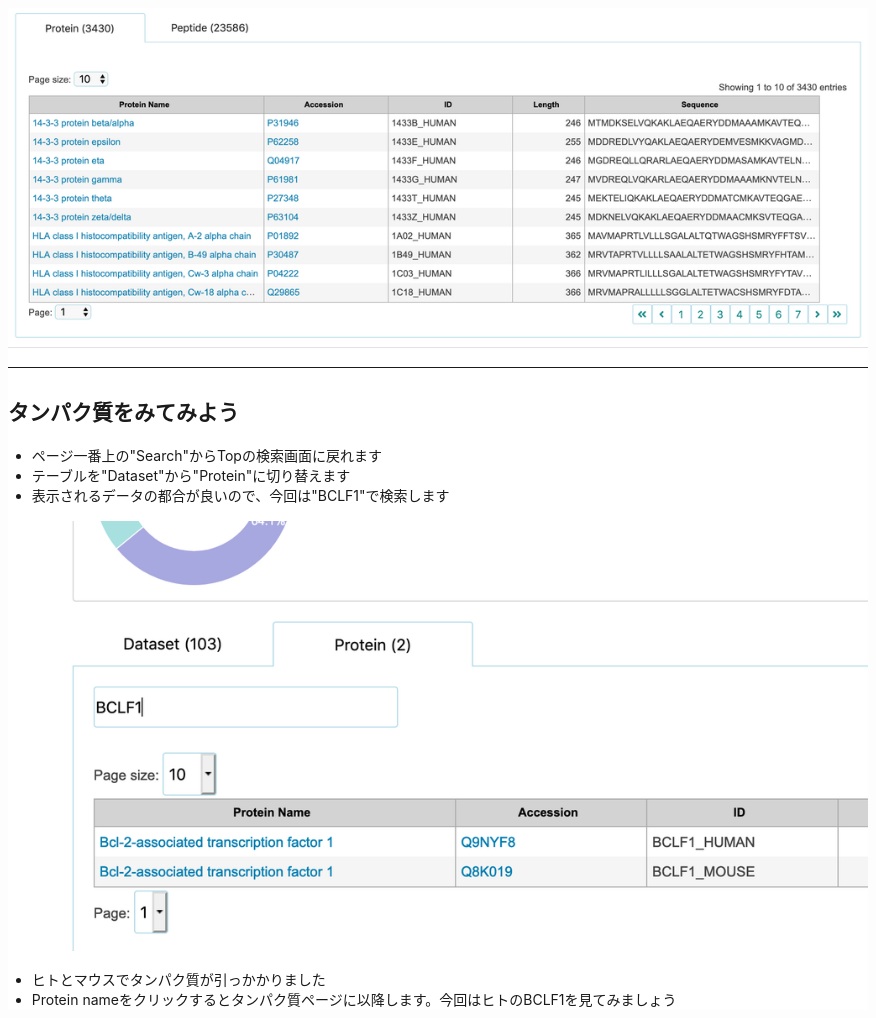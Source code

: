 ![jpost](https://github.com/moriya-dbcls/jPOSTdb/blob/master/2019/images/jpostdb_09.png)

---
## タンパク質をみてみよう
- ページ一番上の"Search"からTopの検索画面に戻れます
- テーブルを"Dataset"から"Protein"に切り替えます
- 表示されるデータの都合が良いので、今回は"BCLF1"で検索します

![jpost](https://github.com/moriya-dbcls/jPOSTdb/blob/master/2019/images/jpostdb_10.png)

- ヒトとマウスでタンパク質が引っかかりました
- Protein nameをクリックするとタンパク質ページに以降します。今回はヒトのBCLF1を見てみましょう
